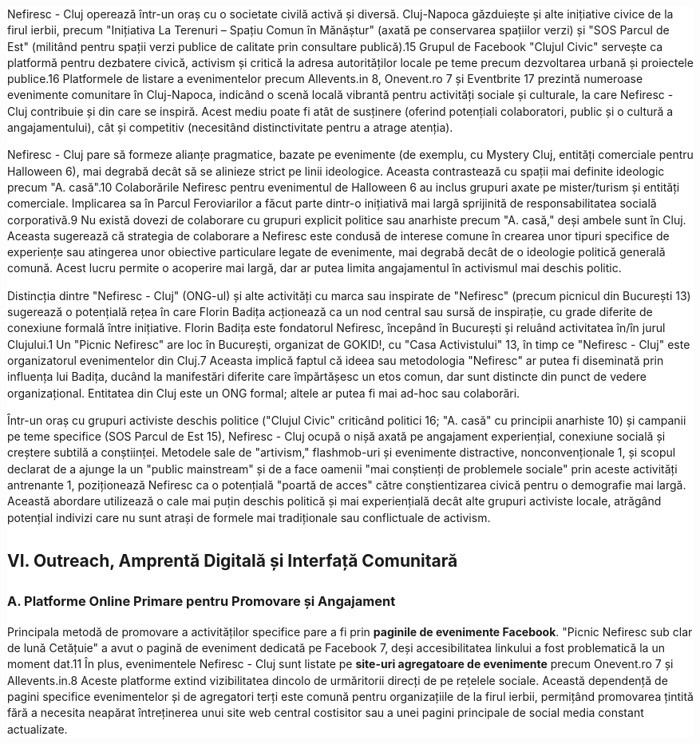Nefiresc - Cluj operează într-un oraș cu o societate civilă activă și diversă. Cluj-Napoca găzduiește și alte inițiative civice de la firul ierbii, precum "Inițiativa La Terenuri – Spațiu Comun în Mănăștur" (axată pe conservarea spațiilor verzi) și "SOS Parcul de Est" (militând pentru spații verzi publice de calitate prin consultare publică).15 Grupul de Facebook "Clujul Civic" servește ca platformă pentru dezbatere civică, activism și critică la adresa autorităților locale pe teme precum dezvoltarea urbană și proiectele publice.16 Platformele de listare a evenimentelor precum Allevents.in 8, Onevent.ro 7 și Eventbrite 17 prezintă numeroase evenimente comunitare în Cluj-Napoca, indicând o scenă locală vibrantă pentru activități sociale și culturale, la care Nefiresc - Cluj contribuie și din care se inspiră. Acest mediu poate fi atât de susținere (oferind potențiali colaboratori, public și o cultură a angajamentului), cât și competitiv (necesitând distinctivitate pentru a atrage atenția).

Nefiresc - Cluj pare să formeze alianțe pragmatice, bazate pe evenimente (de exemplu, cu Mystery Cluj, entități comerciale pentru Halloween 6), mai degrabă decât să se alinieze strict pe linii ideologice. Aceasta contrastează cu spații mai definite ideologic precum "A. casă".10 Colaborările Nefiresc pentru evenimentul de Halloween 6 au inclus grupuri axate pe mister/turism și entități comerciale. Implicarea sa în Parcul Feroviarilor a făcut parte dintr-o inițiativă mai largă sprijinită de responsabilitatea socială corporativă.9 Nu există dovezi de colaborare cu grupuri explicit politice sau anarhiste precum "A. casă," deși ambele sunt în Cluj. Aceasta sugerează că strategia de colaborare a Nefiresc este condusă de interese comune în crearea unor tipuri specifice de experiențe sau atingerea unor obiective particulare legate de evenimente, mai degrabă decât de o ideologie politică generală comună. Acest lucru permite o acoperire mai largă, dar ar putea limita angajamentul în activismul mai deschis politic.

Distincția dintre "Nefiresc - Cluj" (ONG-ul) și alte activități cu marca sau inspirate de "Nefiresc" (precum picnicul din București 13) sugerează o potențială rețea în care Florin Badița acționează ca un nod central sau sursă de inspirație, cu grade diferite de conexiune formală între inițiative. Florin Badița este fondatorul Nefiresc, începând în București și reluând activitatea în/în jurul Clujului.1 Un "Picnic Nefiresc" are loc în București, organizat de GOKID!, cu "Casa Activistului" 13, în timp ce "Nefiresc - Cluj" este organizatorul evenimentelor din Cluj.7 Aceasta implică faptul că ideea sau metodologia "Nefiresc" ar putea fi diseminată prin influența lui Badița, ducând la manifestări diferite care împărtășesc un etos comun, dar sunt distincte din punct de vedere organizațional. Entitatea din Cluj este un ONG formal; altele ar putea fi mai ad-hoc sau colaborări.

Într-un oraș cu grupuri activiste deschis politice ("Clujul Civic" criticând politici 16; "A. casă" cu principii anarhiste 10) și campanii pe teme specifice (SOS Parcul de Est 15), Nefiresc - Cluj ocupă o nișă axată pe angajament experiențial, conexiune socială și creștere subtilă a conștiinței. Metodele sale de "artivism," flashmob-uri și evenimente distractive, nonconvenționale 1, și scopul declarat de a ajunge la un "public mainstream" și de a face oamenii "mai conștienți de problemele sociale" prin aceste activități antrenante 1, poziționează Nefiresc ca o potențială "poartă de acces" către conștientizarea civică pentru o demografie mai largă. Această abordare utilizează o cale mai puțin deschis politică și mai experiențială decât alte grupuri activiste locale, atrăgând potențial indivizi care nu sunt atrași de formele mai tradiționale sau conflictuale de activism.

## **VI. Outreach, Amprentă Digitală și Interfață Comunitară**

### **A. Platforme Online Primare pentru Promovare și Angajament**

Principala metodă de promovare a activităților specifice pare a fi prin **paginile de evenimente Facebook**. "Picnic Nefiresc sub clar de lună Cetățuie" a avut o pagină de eveniment dedicată pe Facebook 7, deși accesibilitatea linkului a fost problematică la un moment dat.11 În plus, evenimentele Nefiresc - Cluj sunt listate pe **site-uri agregatoare de evenimente** precum Onevent.ro 7 și Allevents.in.8 Aceste platforme extind vizibilitatea dincolo de urmăritorii direcți de pe rețelele sociale. Această dependență de pagini specifice evenimentelor și de agregatori terți este comună pentru organizațiile de la firul ierbii, permițând promovarea țintită fără a necesita neapărat întreținerea unui site web central costisitor sau a unei pagini principale de social media constant actualizate.
